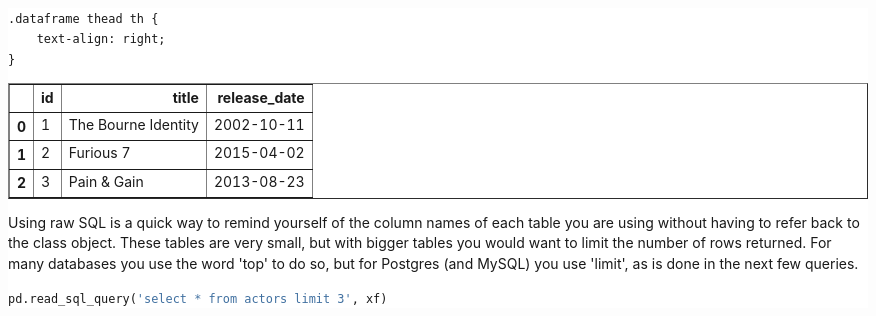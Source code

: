     .dataframe thead th {
        text-align: right;
    }
</style>
<table border="1" class="dataframe">
  <thead>
    <tr style="text-align: right;">
      <th></th>
      <th>id</th>
      <th>title</th>
      <th>release_date</th>
    </tr>
  </thead>
  <tbody>
    <tr>
      <th>0</th>
      <td>1</td>
      <td>The Bourne Identity</td>
      <td>2002-10-11</td>
    </tr>
    <tr>
      <th>1</th>
      <td>2</td>
      <td>Furious 7</td>
      <td>2015-04-02</td>
    </tr>
    <tr>
      <th>2</th>
      <td>3</td>
      <td>Pain &amp; Gain</td>
      <td>2013-08-23</td>
    </tr>
  </tbody>
</table>
</div>



Using raw SQL is a quick way to remind yourself of the column names of each table you are using without having to refer back to the class object.  These tables are very small, but with bigger tables you would want to limit the number of rows returned.  For many databases you use the word 'top' to do so, but for Postgres (and MySQL) you use 'limit', as is done in the next few queries.


```python
pd.read_sql_query('select * from actors limit 3', xf)

```




<div>
<style scoped>
    .dataframe tbody tr th:only-of-type {
        vertical-align: middle;
    }
